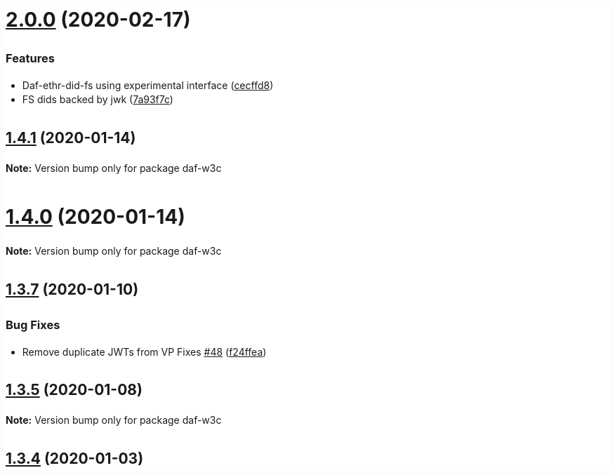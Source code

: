 



# [2.0.0](https://github.com/uport-project/daf/compare/v1.5.1...v2.0.0) (2020-02-17)


### Features

* Daf-ethr-did-fs using experimental interface ([cecffd8](https://github.com/uport-project/daf/commit/cecffd8de4fe161abe0013ab7b715860a591c365))
* FS dids backed by jwk ([7a93f7c](https://github.com/uport-project/daf/commit/7a93f7c86b29805a4718f78038c372ef563a850a))





## [1.4.1](https://github.com/uport-project/daf/compare/v1.4.0...v1.4.1) (2020-01-14)

**Note:** Version bump only for package daf-w3c





# [1.4.0](https://github.com/uport-project/daf/compare/v1.3.7...v1.4.0) (2020-01-14)

**Note:** Version bump only for package daf-w3c





## [1.3.7](https://github.com/uport-project/daf/compare/v1.3.6...v1.3.7) (2020-01-10)


### Bug Fixes

* Remove duplicate JWTs from VP Fixes [#48](https://github.com/uport-project/daf/issues/48) ([f24ffea](https://github.com/uport-project/daf/commit/f24ffea078908a394181bb92b93331287c01381d))





## [1.3.5](https://github.com/uport-project/daf/compare/v1.3.4...v1.3.5) (2020-01-08)

**Note:** Version bump only for package daf-w3c





## [1.3.4](https://github.com/uport-project/daf/compare/v1.3.3...v1.3.4) (2020-01-03)
